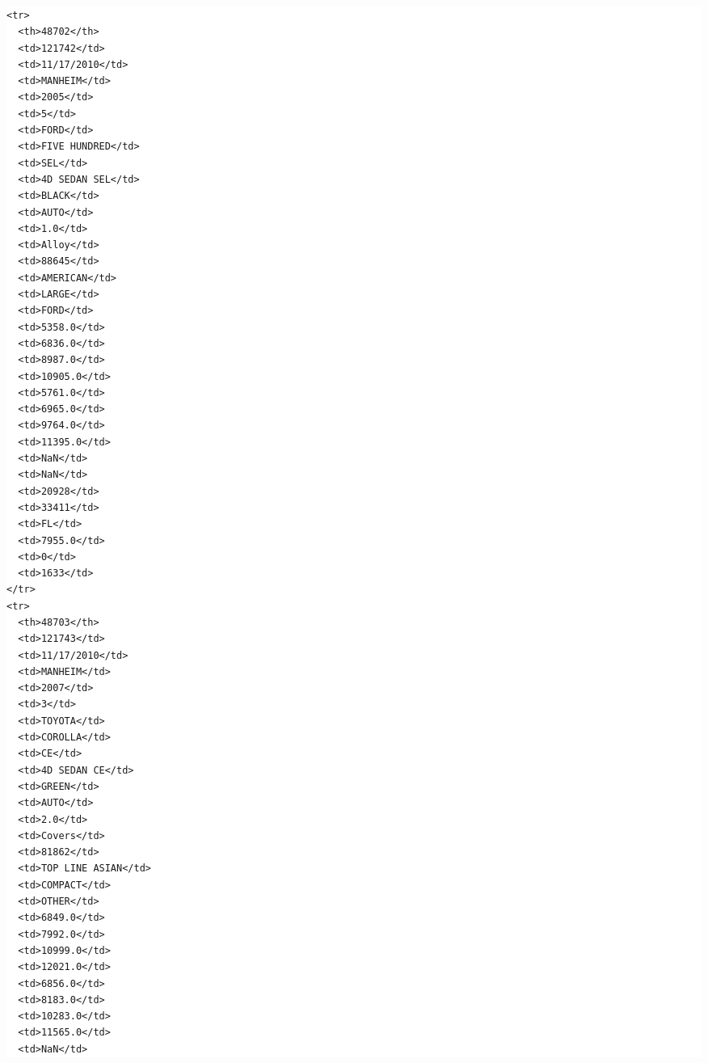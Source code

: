     <tr>
      <th>48702</th>
      <td>121742</td>
      <td>11/17/2010</td>
      <td>MANHEIM</td>
      <td>2005</td>
      <td>5</td>
      <td>FORD</td>
      <td>FIVE HUNDRED</td>
      <td>SEL</td>
      <td>4D SEDAN SEL</td>
      <td>BLACK</td>
      <td>AUTO</td>
      <td>1.0</td>
      <td>Alloy</td>
      <td>88645</td>
      <td>AMERICAN</td>
      <td>LARGE</td>
      <td>FORD</td>
      <td>5358.0</td>
      <td>6836.0</td>
      <td>8987.0</td>
      <td>10905.0</td>
      <td>5761.0</td>
      <td>6965.0</td>
      <td>9764.0</td>
      <td>11395.0</td>
      <td>NaN</td>
      <td>NaN</td>
      <td>20928</td>
      <td>33411</td>
      <td>FL</td>
      <td>7955.0</td>
      <td>0</td>
      <td>1633</td>
    </tr>
    <tr>
      <th>48703</th>
      <td>121743</td>
      <td>11/17/2010</td>
      <td>MANHEIM</td>
      <td>2007</td>
      <td>3</td>
      <td>TOYOTA</td>
      <td>COROLLA</td>
      <td>CE</td>
      <td>4D SEDAN CE</td>
      <td>GREEN</td>
      <td>AUTO</td>
      <td>2.0</td>
      <td>Covers</td>
      <td>81862</td>
      <td>TOP LINE ASIAN</td>
      <td>COMPACT</td>
      <td>OTHER</td>
      <td>6849.0</td>
      <td>7992.0</td>
      <td>10999.0</td>
      <td>12021.0</td>
      <td>6856.0</td>
      <td>8183.0</td>
      <td>10283.0</td>
      <td>11565.0</td>
      <td>NaN</td>
